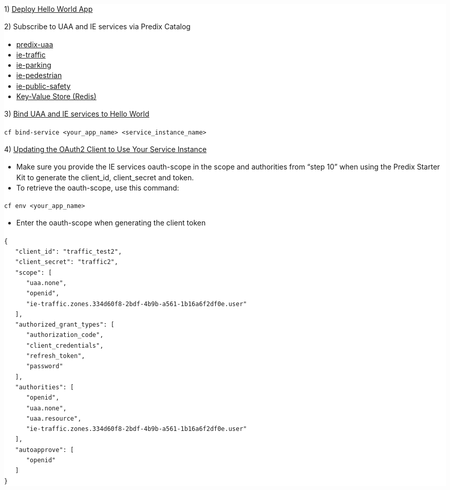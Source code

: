 <p>1)  <a href="https://www.predix.io/docs/?r=265150#IqAL3Fzb">Deploy Hello World App</a></p>

<p>2)  Subscribe to UAA and IE services via Predix Catalog</p>

<ul>
<li>  <a href="https://www.predix.io/services/service.html?id=1172">predix-uaa</a></li>
<li>  <a href="https://www.predix.io/services/service.html?id=1763">ie-traffic</a></li>
<li>  <a href="https://www.predix.io/services/service.html?id=1765">ie-parking</a></li>
<li><a href="https://www.predix.io/services/service.html?id=1766">ie-pedestrian</a></li>
<li>  <a href="https://www.predix.io/services/service.html?id=1767">ie-public-safety</a></li>
<li>  <a href="https://www.predix.io/services/service.html?id=1215">Key-Value Store (Redis)</a></li>
</ul>

<p>3)  <a href="http://currentbyge.github.io/GE_Current_Documentation/#t_binding_app.html">Bind UAA and IE services to Hello World</a></p>

<pre><code>cf bind-service &lt;your_app_name&gt; &lt;service_instance_name&gt;
</code></pre>

<p>4)  <a href="http://currentbyge.github.io/GE_Current_Documentation/#t_updating_oauth.html">Updating the OAuth2 Client to Use Your Service Instance</a></p>

<ul>
<li>  Make sure you provide the IE services oauth-scope in the scope and authorities from “step 10” when using the Predix Starter Kit to generate the client_id, client_secret and token.</li>
<li>  To retrieve the oauth-scope, use this command:</li>
</ul>

<pre><code>cf env &lt;your_app_name&gt;
</code></pre>

<ul>
<li>  Enter the oauth-scope when generating the client token</li>
</ul>

<pre><code>{
   "client_id": "traffic_test2",
   "client_secret": "traffic2",
   "scope": [
      "uaa.none",
      "openid",
      "ie-traffic.zones.334d60f8-2bdf-4b9b-a561-1b16a6f2df0e.user"
   ],
   "authorized_grant_types": [
      "authorization_code",
      "client_credentials",
      "refresh_token",
      "password"
   ],
   "authorities": [
      "openid",
      "uaa.none",
      "uaa.resource",
      "ie-traffic.zones.334d60f8-2bdf-4b9b-a561-1b16a6f2df0e.user"
   ],
   "autoapprove": [
      "openid"
   ]
}
</code></pre>
